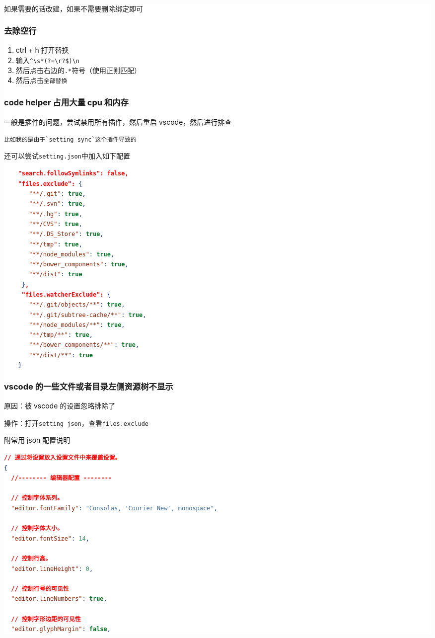 如果需要的话改建，如果不需要删除绑定即可

### 去除空行

1. ctrl + h 打开替换
2. 输入`^\s*(?=\r?$)\n`
3. 然后点击右边的`.*`符号（使用正则匹配）
4. 然后点击`全部替换`

### code helper 占用大量 cpu 和内存

一般是插件的问题，尝试禁用所有插件，然后重启 vscode，然后进行排查

    比如我的是由于`setting sync`这个插件导致的

还可以尝试`setting.json`中加入如下配置

```json
    "search.followSymlinks": false,
    "files.exclude": {
       "**/.git": true,
       "**/.svn": true,
       "**/.hg": true,
       "**/CVS": true,
       "**/.DS_Store": true,
       "**/tmp": true,
       "**/node_modules": true,
       "**/bower_components": true,
       "**/dist": true
     },
     "files.watcherExclude": {
       "**/.git/objects/**": true,
       "**/.git/subtree-cache/**": true,
       "**/node_modules/**": true,
       "**/tmp/**": true,
       "**/bower_components/**": true,
       "**/dist/**": true
    }
```

### vscode 的一些文件或者目录左侧资源树不显示

原因：被 vscode 的设置忽略排除了

操作：打开`setting json`，查看`files.exclude`

附常用 json 配置说明

```json
// 通过将设置放入设置文件中来覆盖设置。
{
  //-------- 编辑器配置 --------

  // 控制字体系列。
  "editor.fontFamily": "Consolas, 'Courier New', monospace",

  // 控制字体大小。
  "editor.fontSize": 14,

  // 控制行高。
  "editor.lineHeight": 0,

  // 控制行号的可见性
  "editor.lineNumbers": true,

  // 控制字形边距的可见性
  "editor.glyphMargin": false,
```